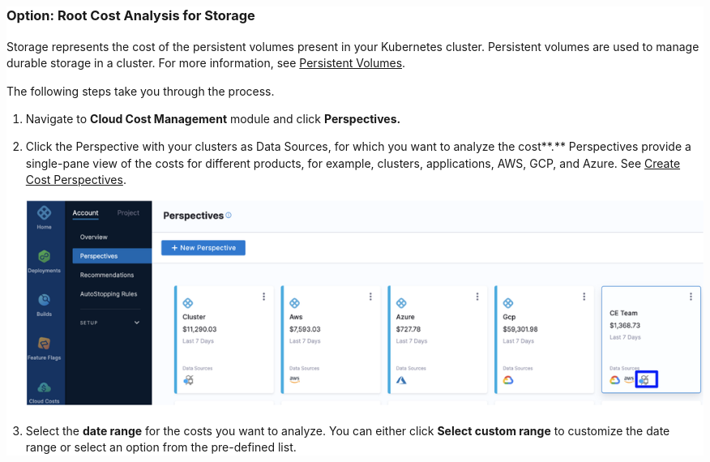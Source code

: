 ### Option: Root Cost Analysis for Storage

Storage represents the cost of the persistent volumes present in your Kubernetes cluster. Persistent volumes are used to manage durable storage in a cluster. For more information, see [Persistent Volumes](https://kubernetes.io/docs/concepts/storage/persistent-volumes/).

The following steps take you through the process.

1. Navigate to **Cloud Cost Management** module and click **Perspectives.**
2. Click the Perspective with your clusters as Data Sources, for which you want to analyze the cost**.** Perspectives provide a single-pane view of the costs for different products, for example, clusters, applications, AWS, GCP, and Azure. See [Create Cost Perspectives](../2-ccm-perspectives/1-create-cost-perspectives.md).
   
   
   ![](./static/perform-root-cost-analysis-52.png)
3. Select the **date range** for the costs you want to analyze. You can either click **Select custom range** to customize the date range or select an option from the pre-defined list.
   